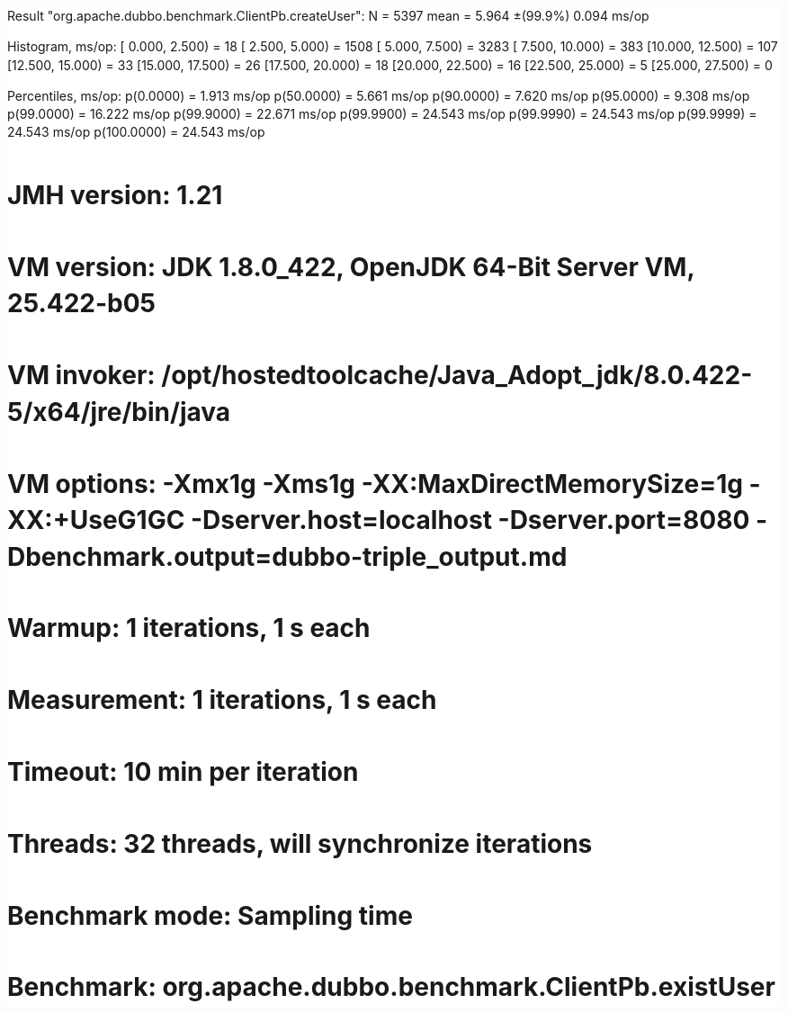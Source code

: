 

Result "org.apache.dubbo.benchmark.ClientPb.createUser":
  N = 5397
  mean =      5.964 ±(99.9%) 0.094 ms/op

  Histogram, ms/op:
    [ 0.000,  2.500) = 18 
    [ 2.500,  5.000) = 1508 
    [ 5.000,  7.500) = 3283 
    [ 7.500, 10.000) = 383 
    [10.000, 12.500) = 107 
    [12.500, 15.000) = 33 
    [15.000, 17.500) = 26 
    [17.500, 20.000) = 18 
    [20.000, 22.500) = 16 
    [22.500, 25.000) = 5 
    [25.000, 27.500) = 0 

  Percentiles, ms/op:
      p(0.0000) =      1.913 ms/op
     p(50.0000) =      5.661 ms/op
     p(90.0000) =      7.620 ms/op
     p(95.0000) =      9.308 ms/op
     p(99.0000) =     16.222 ms/op
     p(99.9000) =     22.671 ms/op
     p(99.9900) =     24.543 ms/op
     p(99.9990) =     24.543 ms/op
     p(99.9999) =     24.543 ms/op
    p(100.0000) =     24.543 ms/op


# JMH version: 1.21
# VM version: JDK 1.8.0_422, OpenJDK 64-Bit Server VM, 25.422-b05
# VM invoker: /opt/hostedtoolcache/Java_Adopt_jdk/8.0.422-5/x64/jre/bin/java
# VM options: -Xmx1g -Xms1g -XX:MaxDirectMemorySize=1g -XX:+UseG1GC -Dserver.host=localhost -Dserver.port=8080 -Dbenchmark.output=dubbo-triple_output.md
# Warmup: 1 iterations, 1 s each
# Measurement: 1 iterations, 1 s each
# Timeout: 10 min per iteration
# Threads: 32 threads, will synchronize iterations
# Benchmark mode: Sampling time
# Benchmark: org.apache.dubbo.benchmark.ClientPb.existUser
